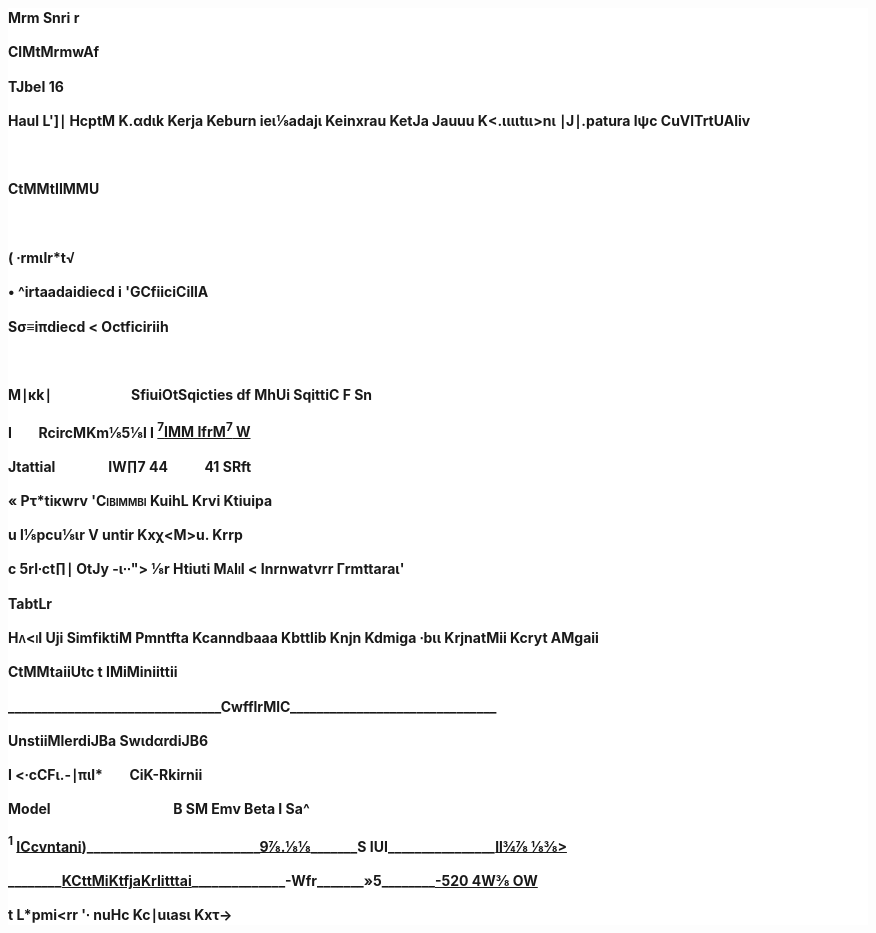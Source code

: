 <p><span class="font0" style="font-weight:bold;">Mrm Snri r</span></p>
<p><span class="font0" style="font-weight:bold;">ClMtMrmwAf</span></p>
<p><span class="font0" style="font-weight:bold;">TJbeI 16</span></p>
<p><span class="font0" style="font-weight:bold;">Haul L']</span><span class="font4" style="font-weight:bold;">∣</span><span class="font0" style="font-weight:bold;"> HcptM K.αdιk Kerja Keburn ieι⅛adajι Keinxrau KetJa Jauuu K&lt;.ιιιιtιι&gt;nι </span><span class="font4" style="font-weight:bold;">∣</span><span class="font0" style="font-weight:bold;">J</span><span class="font4" style="font-weight:bold;">∣</span><span class="font0" style="font-weight:bold;">.patura lψc CuVlTrtUAliv</span></p>
</div><br clear="all">
<div>
<p><span class="font0" style="font-weight:bold;">CtMMtIIMMU</span></p>
</div><br clear="all">
<p><span class="font0" style="font-weight:bold;">( ∙rmιlr*t√</span></p>
<p><span class="font0" style="font-weight:bold;">• ^irtaadaidiecd i 'GCfiiciCillA</span></p>
<div>
<p><span class="font0" style="font-weight:bold;">Sσ≡iπdiecd &lt;&nbsp;Octficiriih</span></p>
</div><br clear="all">
<p><span class="font0" style="font-weight:bold;">M</span><span class="font4" style="font-weight:bold;">∣</span><span class="font0" style="font-weight:bold;">κk</span><span class="font4" style="font-weight:bold;">∣</span><span class="font0" style="font-weight:bold;"> &nbsp;&nbsp;&nbsp;&nbsp;&nbsp;&nbsp;&nbsp;&nbsp;&nbsp;&nbsp;&nbsp;&nbsp;&nbsp;&nbsp;&nbsp;&nbsp;&nbsp;&nbsp;&nbsp;&nbsp;&nbsp;&nbsp;&nbsp;SfiuiOtSqicties df MhUi SqittiC F Sn</span></p>
<p><span class="font0" style="font-weight:bold;">I &nbsp;&nbsp;&nbsp;&nbsp;&nbsp;&nbsp;&nbsp;RcircMKm⅛5⅛l I </span><span class="font0" style="font-weight:bold;text-decoration:underline;"><sup>7</sup>IMM IfrM<sup>7</sup> W</span></p>
<p><span class="font0" style="font-weight:bold;">Jtattial &nbsp;&nbsp;&nbsp;&nbsp;&nbsp;&nbsp;&nbsp;&nbsp;&nbsp;&nbsp;&nbsp;&nbsp;&nbsp;&nbsp;&nbsp;IW∏7 44 &nbsp;&nbsp;&nbsp;&nbsp;&nbsp;&nbsp;&nbsp;&nbsp;&nbsp;&nbsp;41 SRft</span></p>
<p><span class="font0" style="font-weight:bold;">« Pτ*tiκwrv </span><span class="font0" style="font-weight:bold;font-variant:small-caps;">'Cibimmbi</span><span class="font0" style="font-weight:bold;"> KuihL Krvi Ktiuipa</span></p>
<p><span class="font0" style="font-weight:bold;">u l⅛pcu⅛ιr V untir Kxχ&lt;M&gt;u. Krrp</span></p>
<p><span class="font0" style="font-weight:bold;">c 5rl∙ct∏</span><span class="font4" style="font-weight:bold;">∣</span><span class="font0" style="font-weight:bold;"> OtJy -ι∙∙&quot;&gt; ⅛r Htiuti </span><span class="font0" style="font-weight:bold;font-variant:small-caps;">MaIiI</span><span class="font0" style="font-weight:bold;"> &lt;&nbsp;Inrnwatvrr Γrmttaraι'</span></p>
<p><span class="font1" style="font-weight:bold;">TabtLr</span></p>
<p><span class="font0" style="font-weight:bold;font-variant:small-caps;">Hλ&lt;iI</span><span class="font0" style="font-weight:bold;"> Uji SimfiktiM Pmntfta Kcanndbaaa Kbttlib Knjn Kdmiga ∙bιι KrjnatMii Kcryt AMgaii</span></p>
<p><span class="font0" style="font-weight:bold;">CtMMtaiiUtc t IMiMiniittii</span></p>
<p><span class="font1" style="font-weight:bold;">________________________________CwfflrMlC_______________________________</span></p>
<p><span class="font0" style="font-weight:bold;">UnstiiMlerdiJBa SwιdαrdiJB6</span></p>
<p><span class="font0" style="font-weight:bold;">I &lt;∙cCFι.-</span><span class="font4" style="font-weight:bold;">∣</span><span class="font0" style="font-weight:bold;">πιl* &nbsp;&nbsp;&nbsp;&nbsp;&nbsp;&nbsp;&nbsp;CiK-Rkirnii</span></p>
<p><span class="font0" style="font-weight:bold;">Model &nbsp;&nbsp;&nbsp;&nbsp;&nbsp;&nbsp;&nbsp;&nbsp;&nbsp;&nbsp;&nbsp;&nbsp;&nbsp;&nbsp;&nbsp;&nbsp;&nbsp;&nbsp;&nbsp;&nbsp;&nbsp;&nbsp;&nbsp;&nbsp;&nbsp;&nbsp;&nbsp;&nbsp;&nbsp;&nbsp;&nbsp;&nbsp;&nbsp;&nbsp;&nbsp;&nbsp;B SM Emv Beta I Sa^</span></p>
<p><span class="font0" style="font-weight:bold;"><sup>1</sup> </span><span class="font0" style="font-weight:bold;text-decoration:underline;">ICcvntani</span><span class="font0" style="font-weight:bold;">)__________________________</span><span class="font0" style="font-weight:bold;text-decoration:underline;">9⅞.⅛⅛</span><span class="font0" style="font-weight:bold;">_______S IUI________________</span><span class="font0" style="font-weight:bold;text-decoration:underline;">ll¾⅞ ⅛⅜&gt;</span></p>
<p><span class="font0" style="font-weight:bold;">________</span><span class="font0" style="font-weight:bold;text-decoration:underline;">KCttMiKtfjaKrIitttai</span><span class="font0" style="font-weight:bold;">______________-Wfr_______»5________</span><span class="font0" style="font-weight:bold;text-decoration:underline;">-520 4W⅜ OW</span></p>
<p><span class="font0" style="font-weight:bold;">t L*pmi&lt;rr '∙ nuHc Kc</span><span class="font4" style="font-weight:bold;">∣</span><span class="font0" style="font-weight:bold;">uιasι Kxτ-&gt;</span></p>
